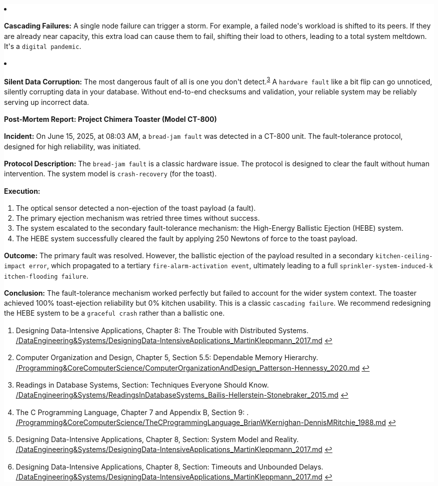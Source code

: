 <li><p><strong>Cascading Failures:</strong> A single node failure can trigger a storm. For example, a failed node's workload is shifted to its peers. If they are already near capacity, this extra load can cause them to fail, shifting their load to others, leading to a total system meltdown. It's a <code>digital pandemic</code>.</p></li>
<li><p><strong>Silent Data Corruption:</strong> The most dangerous fault of all is one you don't detect.<sup id="fnref3_1"><a href="#fn3_1" class="footnote-ref">3</a></sup> A <code>hardware fault</code> like a bit flip can go unnoticed, silently corrupting data in your database. Without end-to-end checksums and validation, your reliable system may be reliably serving up incorrect data.</p></li>
</ul>
<div class="joke immersion">
<p><strong>Post-Mortem Report: Project Chimera Toaster (Model CT-800)</strong></p>
<p><strong>Incident:</strong> On June 15, 2025, at 08:03 AM, a <code>bread-jam fault</code> was detected in a CT-800 unit. The fault-tolerance protocol, designed for high reliability, was initiated.</p>
<p><strong>Protocol Description:</strong> The <code>bread-jam fault</code> is a classic hardware issue. The protocol is designed to clear the fault without human intervention. The system model is <code>crash-recovery</code> (for the toast).</p>
<p><strong>Execution:</strong></p>
<ol>
<li>The optical sensor detected a non-ejection of the toast payload (a fault).</li>
<li>The primary ejection mechanism was retried three times without success.</li>
<li>The system escalated to the secondary fault-tolerance mechanism: the High-Energy Ballistic Ejection (HEBE) system.</li>
<li>The HEBE system successfully cleared the fault by applying 250 Newtons of force to the toast payload.</li>
</ol>
<p><strong>Outcome:</strong> The primary fault was resolved. However, the ballistic ejection of the payload resulted in a secondary <code>kitchen-ceiling-impact error</code>, which propagated to a tertiary <code>fire-alarm-activation event</code>, ultimately leading to a full <code>sprinkler-system-induced-kitchen-flooding failure</code>.</p>
<p><strong>Conclusion:</strong> The fault-tolerance mechanism worked perfectly but failed to account for the wider system context. The toaster achieved 100% toast-ejection reliability but 0% kitchen usability. This is a classic <code>cascading failure</code>. We recommend redesigning the HEBE system to be a <code>graceful crash</code> rather than a ballistic one.</p>
</div>
<div class="footnotes">
<ol>
<li id="fn1_1"><p>Designing Data-Intensive Applications, Chapter 8: The Trouble with Distributed Systems. <a href="../../../../ToCs/DataEngineering&Systems/DesigningData-IntensiveApplications_MartinKleppmann_2017.md">/DataEngineering&Systems/DesigningData-IntensiveApplications_MartinKleppmann_2017.md</a> <a href="#fnref1_1" class="footnote-backref">↩</a></p></li>
<li id="fn2_1"><p>Computer Organization and Design, Chapter 5, Section 5.5: Dependable Memory Hierarchy. <a href="../../../../ToCs/Programming&CoreComputerScience/ComputerOrganizationAndDesign_Patterson-Hennessy_2020.md">/Programming&CoreComputerScience/ComputerOrganizationAndDesign_Patterson-Hennessy_2020.md</a> <a href="#fnref2_1" class="footnote-backref">↩</a></p></li>
<li id="fn3_1"><p>Readings in Database Systems, Section: Techniques Everyone Should Know. <a href="../../../../ToCs/DataEngineering&Systems/ReadingsInDatabaseSystems_Bailis-Hellerstein-Stonebraker_2015.md">/DataEngineering&Systems/ReadingsInDatabaseSystems_Bailis-Hellerstein-Stonebraker_2015.md</a> <a href="#fnref3_1" class="footnote-backref">↩</a></p></li>
<li id="fn4_1"><p>The C Programming Language, Chapter 7 and Appendix B, Section 9: <signal.h>. <a href="../../../../ToCs/Programming&CoreComputerScience/TheCProgrammingLanguage_BrianWKernighan-DennisMRitchie_1988.md">/Programming&CoreComputerScience/TheCProgrammingLanguage_BrianWKernighan-DennisMRitchie_1988.md</a> <a href="#fnref4_1" class="footnote-backref">↩</a></p></li>
<li id="fn5_1"><p>Designing Data-Intensive Applications, Chapter 8, Section: System Model and Reality. <a href="../../../../ToCs/DataEngineering&Systems/DesigningData-IntensiveApplications_MartinKleppmann_2017.md">/DataEngineering&Systems/DesigningData-IntensiveApplications_MartinKleppmann_2017.md</a> <a href="#fnref5_1" class="footnote-backref">↩</a></p></li>
<li id="fn6_1"><p>Designing Data-Intensive Applications, Chapter 8, Section: Timeouts and Unbounded Delays. <a href="../../../../ToCs/DataEngineering&Systems/DesigningData-IntensiveApplications_MartinKleppmann_2017.md">/DataEngineering&Systems/DesigningData-IntensiveApplications_MartinKleppmann_2017.md</a> <a href="#fnref6_1" class="footnote-backref">↩</a></p></li>
</ol>
</div>
</div>
